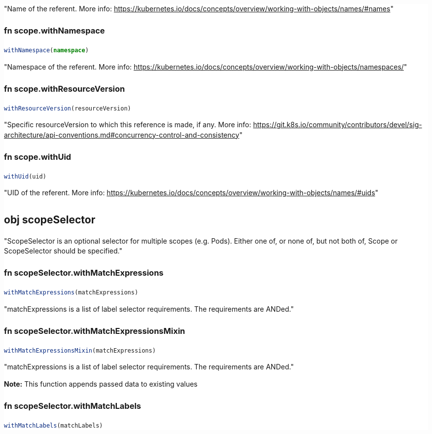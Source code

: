 "Name of the referent. More info: https://kubernetes.io/docs/concepts/overview/working-with-objects/names/#names"

### fn scope.withNamespace

```ts
withNamespace(namespace)
```

"Namespace of the referent. More info: https://kubernetes.io/docs/concepts/overview/working-with-objects/namespaces/"

### fn scope.withResourceVersion

```ts
withResourceVersion(resourceVersion)
```

"Specific resourceVersion to which this reference is made, if any. More info: https://git.k8s.io/community/contributors/devel/sig-architecture/api-conventions.md#concurrency-control-and-consistency"

### fn scope.withUid

```ts
withUid(uid)
```

"UID of the referent. More info: https://kubernetes.io/docs/concepts/overview/working-with-objects/names/#uids"

## obj scopeSelector

"ScopeSelector is an optional selector for multiple scopes (e.g. Pods). Either one of, or none of, but not both of, Scope or ScopeSelector should be specified."

### fn scopeSelector.withMatchExpressions

```ts
withMatchExpressions(matchExpressions)
```

"matchExpressions is a list of label selector requirements. The requirements are ANDed."

### fn scopeSelector.withMatchExpressionsMixin

```ts
withMatchExpressionsMixin(matchExpressions)
```

"matchExpressions is a list of label selector requirements. The requirements are ANDed."

**Note:** This function appends passed data to existing values

### fn scopeSelector.withMatchLabels

```ts
withMatchLabels(matchLabels)
```
